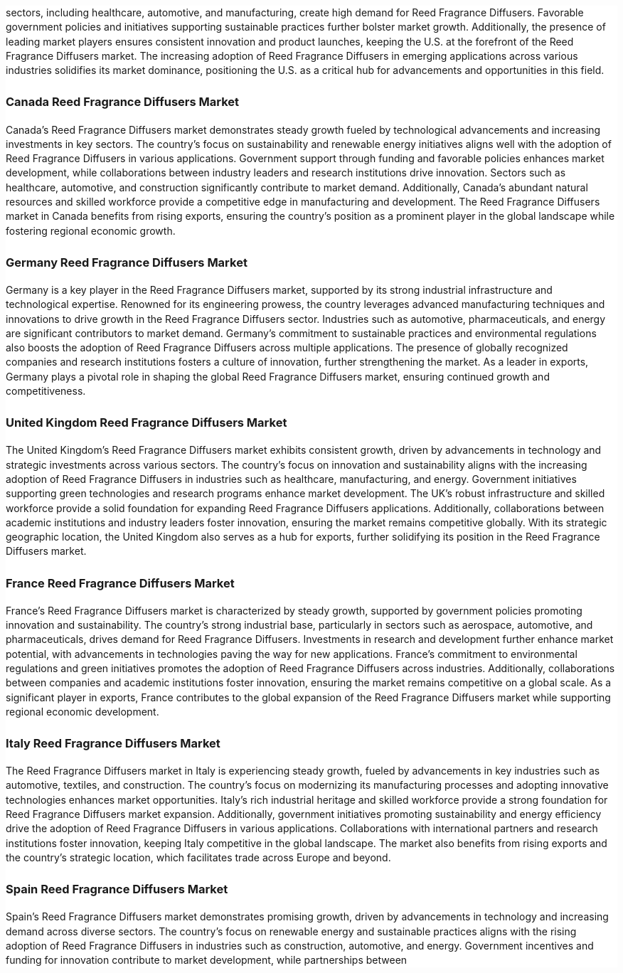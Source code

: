 sectors, including healthcare, automotive, and manufacturing, create high demand for Reed Fragrance Diffusers. Favorable government policies and initiatives supporting sustainable practices further bolster market growth. Additionally, the presence of leading market players ensures consistent innovation and product launches, keeping the U.S. at the forefront of the Reed Fragrance Diffusers market. The increasing adoption of Reed Fragrance Diffusers in emerging applications across various industries solidifies its market dominance, positioning the U.S. as a critical hub for advancements and opportunities in this field.</p><h3>Canada Reed Fragrance Diffusers Market</h3><p>Canada&rsquo;s Reed Fragrance Diffusers market demonstrates steady growth fueled by technological advancements and increasing investments in key sectors. The country&rsquo;s focus on sustainability and renewable energy initiatives aligns well with the adoption of Reed Fragrance Diffusers in various applications. Government support through funding and favorable policies enhances market development, while collaborations between industry leaders and research institutions drive innovation. Sectors such as healthcare, automotive, and construction significantly contribute to market demand. Additionally, Canada&rsquo;s abundant natural resources and skilled workforce provide a competitive edge in manufacturing and development. The Reed Fragrance Diffusers market in Canada benefits from rising exports, ensuring the country&rsquo;s position as a prominent player in the global landscape while fostering regional economic growth.</p><h3>Germany Reed Fragrance Diffusers Market</h3><p>Germany is a key player in the Reed Fragrance Diffusers market, supported by its strong industrial infrastructure and technological expertise. Renowned for its engineering prowess, the country leverages advanced manufacturing techniques and innovations to drive growth in the Reed Fragrance Diffusers sector. Industries such as automotive, pharmaceuticals, and energy are significant contributors to market demand. Germany&rsquo;s commitment to sustainable practices and environmental regulations also boosts the adoption of Reed Fragrance Diffusers across multiple applications. The presence of globally recognized companies and research institutions fosters a culture of innovation, further strengthening the market. As a leader in exports, Germany plays a pivotal role in shaping the global Reed Fragrance Diffusers market, ensuring continued growth and competitiveness.</p><h3>United Kingdom Reed Fragrance Diffusers Market</h3><p>The United Kingdom&rsquo;s Reed Fragrance Diffusers market exhibits consistent growth, driven by advancements in technology and strategic investments across various sectors. The country&rsquo;s focus on innovation and sustainability aligns with the increasing adoption of Reed Fragrance Diffusers in industries such as healthcare, manufacturing, and energy. Government initiatives supporting green technologies and research programs enhance market development. The UK&rsquo;s robust infrastructure and skilled workforce provide a solid foundation for expanding Reed Fragrance Diffusers applications. Additionally, collaborations between academic institutions and industry leaders foster innovation, ensuring the market remains competitive globally. With its strategic geographic location, the United Kingdom also serves as a hub for exports, further solidifying its position in the Reed Fragrance Diffusers market.</p><h3>France Reed Fragrance Diffusers Market</h3><p>France&rsquo;s Reed Fragrance Diffusers market is characterized by steady growth, supported by government policies promoting innovation and sustainability. The country&rsquo;s strong industrial base, particularly in sectors such as aerospace, automotive, and pharmaceuticals, drives demand for Reed Fragrance Diffusers. Investments in research and development further enhance market potential, with advancements in technologies paving the way for new applications. France&rsquo;s commitment to environmental regulations and green initiatives promotes the adoption of Reed Fragrance Diffusers across industries. Additionally, collaborations between companies and academic institutions foster innovation, ensuring the market remains competitive on a global scale. As a significant player in exports, France contributes to the global expansion of the Reed Fragrance Diffusers market while supporting regional economic development.</p><h3>Italy Reed Fragrance Diffusers Market</h3><p>The Reed Fragrance Diffusers market in Italy is experiencing steady growth, fueled by advancements in key industries such as automotive, textiles, and construction. The country&rsquo;s focus on modernizing its manufacturing processes and adopting innovative technologies enhances market opportunities. Italy&rsquo;s rich industrial heritage and skilled workforce provide a strong foundation for Reed Fragrance Diffusers market expansion. Additionally, government initiatives promoting sustainability and energy efficiency drive the adoption of Reed Fragrance Diffusers in various applications. Collaborations with international partners and research institutions foster innovation, keeping Italy competitive in the global landscape. The market also benefits from rising exports and the country&rsquo;s strategic location, which facilitates trade across Europe and beyond.</p><h3>Spain Reed Fragrance Diffusers Market</h3><p>Spain&rsquo;s Reed Fragrance Diffusers market demonstrates promising growth, driven by advancements in technology and increasing demand across diverse sectors. The country&rsquo;s focus on renewable energy and sustainable practices aligns with the rising adoption of Reed Fragrance Diffusers in industries such as construction, automotive, and energy. Government incentives and funding for innovation contribute to market development, while partnerships between